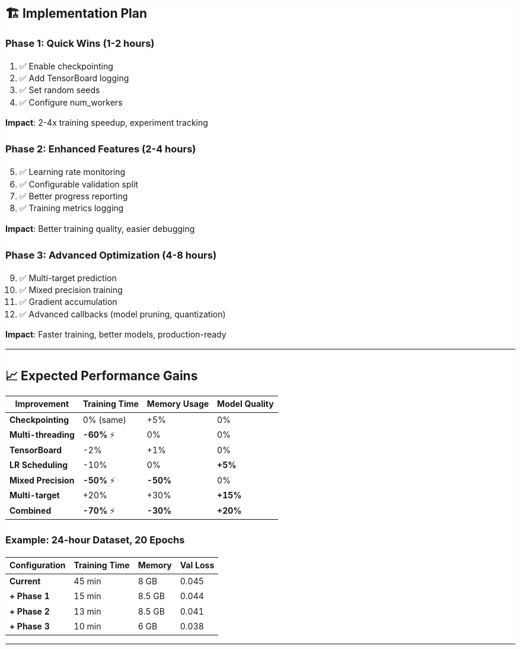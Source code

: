 
## 🏗️ Implementation Plan

### Phase 1: Quick Wins (1-2 hours)
1. ✅ Enable checkpointing
2. ✅ Add TensorBoard logging
3. ✅ Set random seeds
4. ✅ Configure num_workers

**Impact**: 2-4x training speedup, experiment tracking

### Phase 2: Enhanced Features (2-4 hours)
5. ✅ Learning rate monitoring
6. ✅ Configurable validation split
7. ✅ Better progress reporting
8. ✅ Training metrics logging

**Impact**: Better training quality, easier debugging

### Phase 3: Advanced Optimization (4-8 hours)
9. ✅ Multi-target prediction
10. ✅ Mixed precision training
11. ✅ Gradient accumulation
12. ✅ Advanced callbacks (model pruning, quantization)

**Impact**: Faster training, better models, production-ready

---

## 📈 Expected Performance Gains

| Improvement | Training Time | Memory Usage | Model Quality |
|-------------|---------------|--------------|---------------|
| **Checkpointing** | 0% (same) | +5% | 0% |
| **Multi-threading** | **-60%** ⚡ | 0% | 0% |
| **TensorBoard** | -2% | +1% | 0% |
| **LR Scheduling** | -10% | 0% | **+5%** |
| **Mixed Precision** | **-50%** ⚡ | **-50%** | 0% |
| **Multi-target** | +20% | +30% | **+15%** |
| **Combined** | **-70%** ⚡ | **-30%** | **+20%** |

### Example: 24-hour Dataset, 20 Epochs

| Configuration | Training Time | Memory | Val Loss |
|---------------|---------------|--------|----------|
| **Current** | 45 min | 8 GB | 0.045 |
| **+ Phase 1** | 15 min | 8.5 GB | 0.044 |
| **+ Phase 2** | 13 min | 8.5 GB | 0.041 |
| **+ Phase 3** | 10 min | 6 GB | 0.038 |

---